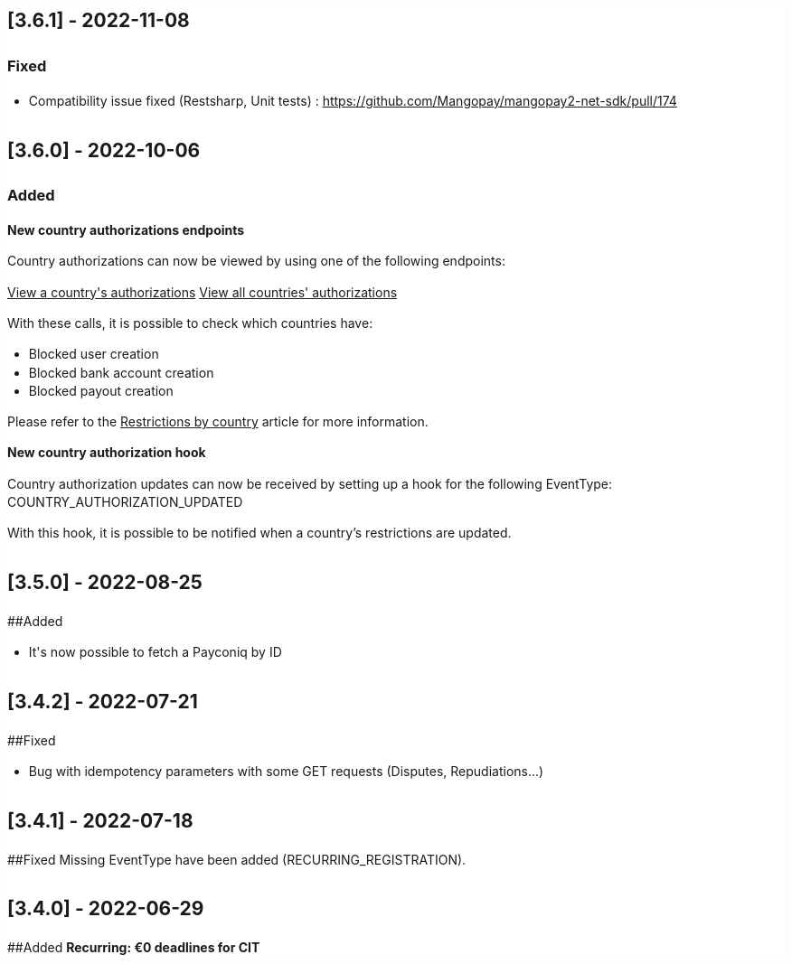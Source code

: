 ## [3.6.1] - 2022-11-08
### Fixed

- Compatibility issue fixed (Restsharp, Unit tests) : https://github.com/Mangopay/mangopay2-net-sdk/pull/174 

## [3.6.0] - 2022-10-06
### Added

**New country authorizations endpoints**

Country authorizations can now be viewed by using one of the following endpoints:

[View a country's authorizations](https://docs.mangopay.com/endpoints/v2.01/regulatory#e1061_the-country-authorizations-object)
[View all countries' authorizations](https://docs.mangopay.com/endpoints/v2.01/regulatory#e1061_the-country-authorizations-object)

With these calls, it is possible to check which countries have:

- Blocked user creation
- Blocked bank account creation
- Blocked payout creation

Please refer to the [Restrictions by country](https://docs.mangopay.com/guide/restrictions-by-country) article for more information.

**New country authorization hook**

Country authorization updates can now be received by setting up a hook for the following EventType: COUNTRY_AUTHORIZATION_UPDATED

With this hook, it is possible to be notified when a country’s restrictions are updated. 

## [3.5.0] - 2022-08-25
##Added
- It's now possible to fetch a Payconiq by ID

## [3.4.2] - 2022-07-21
##Fixed
- Bug with idempotency parameters with some GET requests (Disputes, Repudiations...) 

## [3.4.1] - 2022-07-18
##Fixed
Missing EventType have been added (RECURRING_REGISTRATION).

## [3.4.0] - 2022-06-29
##Added
**Recurring: €0 deadlines for CIT**
